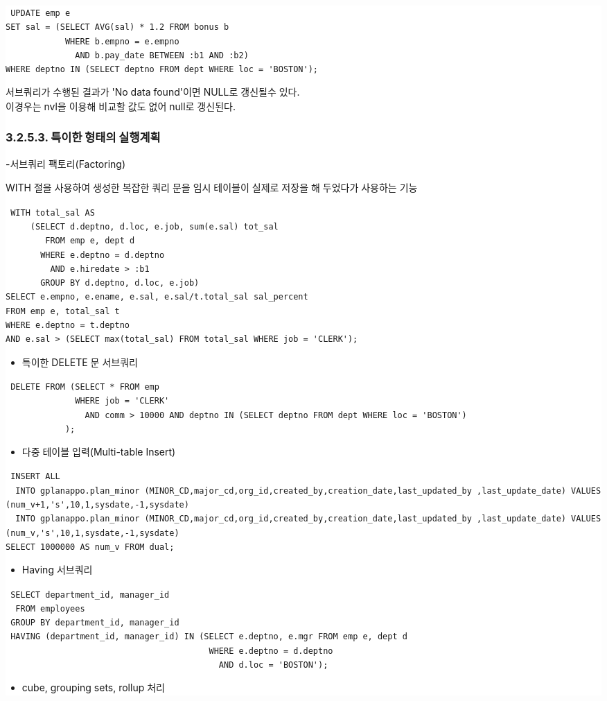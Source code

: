 ```
 UPDATE emp e
SET sal = (SELECT AVG(sal) * 1.2 FROM bonus b  
            WHERE b.empno = e.empno  
              AND b.pay_date BETWEEN :b1 AND :b2)  
WHERE deptno IN (SELECT deptno FROM dept WHERE loc = 'BOSTON');  
```

 서브쿼리가 수행된 결과가 'No data found'이면 NULL로 갱신될수 있다.  
  이경우는 nvl을 이용해 비교할 값도 없어 null로 갱신된다.  


### 3.2.5.3. 특이한 형태의 실행계획

-서브쿼리 팩토리(Factoring)  

WITH 절을 사용하여 생성한 복잡한 쿼리 문을 임시 테이블이 실제로 저장을 해 두었다가 사용하는 기능  

```
 WITH total_sal AS  
     (SELECT d.deptno, d.loc, e.job, sum(e.sal) tot_sal  
        FROM emp e, dept d  
       WHERE e.deptno = d.deptno  
         AND e.hiredate > :b1  
       GROUP BY d.deptno, d.loc, e.job)  
SELECT e.empno, e.ename, e.sal, e.sal/t.total_sal sal_percent  
FROM emp e, total_sal t  
WHERE e.deptno = t.deptno  
AND e.sal > (SELECT max(total_sal) FROM total_sal WHERE job = 'CLERK');  
```


* 특이한 DELETE 문 서브쿼리

```
 DELETE FROM (SELECT * FROM emp  
              WHERE job = 'CLERK'  
                AND comm > 10000 AND deptno IN (SELECT deptno FROM dept WHERE loc = 'BOSTON')  
            );  
```
            
* 다중 테이블 입력(Multi-table Insert)
```
 INSERT ALL  
  INTO gplanappo.plan_minor (MINOR_CD,major_cd,org_id,created_by,creation_date,last_updated_by ,last_update_date) VALUES (num_v+1,'s',10,1,sysdate,-1,sysdate)  
  INTO gplanappo.plan_minor (MINOR_CD,major_cd,org_id,created_by,creation_date,last_updated_by ,last_update_date) VALUES (num_v,'s',10,1,sysdate,-1,sysdate)  
SELECT 1000000 AS num_v FROM dual;  
```


- Having 서브쿼리
```
 SELECT department_id, manager_id  
  FROM employees  
 GROUP BY department_id, manager_id  
 HAVING (department_id, manager_id) IN (SELECT e.deptno, e.mgr FROM emp e, dept d  
                                         WHERE e.deptno = d.deptno  
                                           AND d.loc = 'BOSTON');  
```
- cube, grouping sets, rollup 처리  
